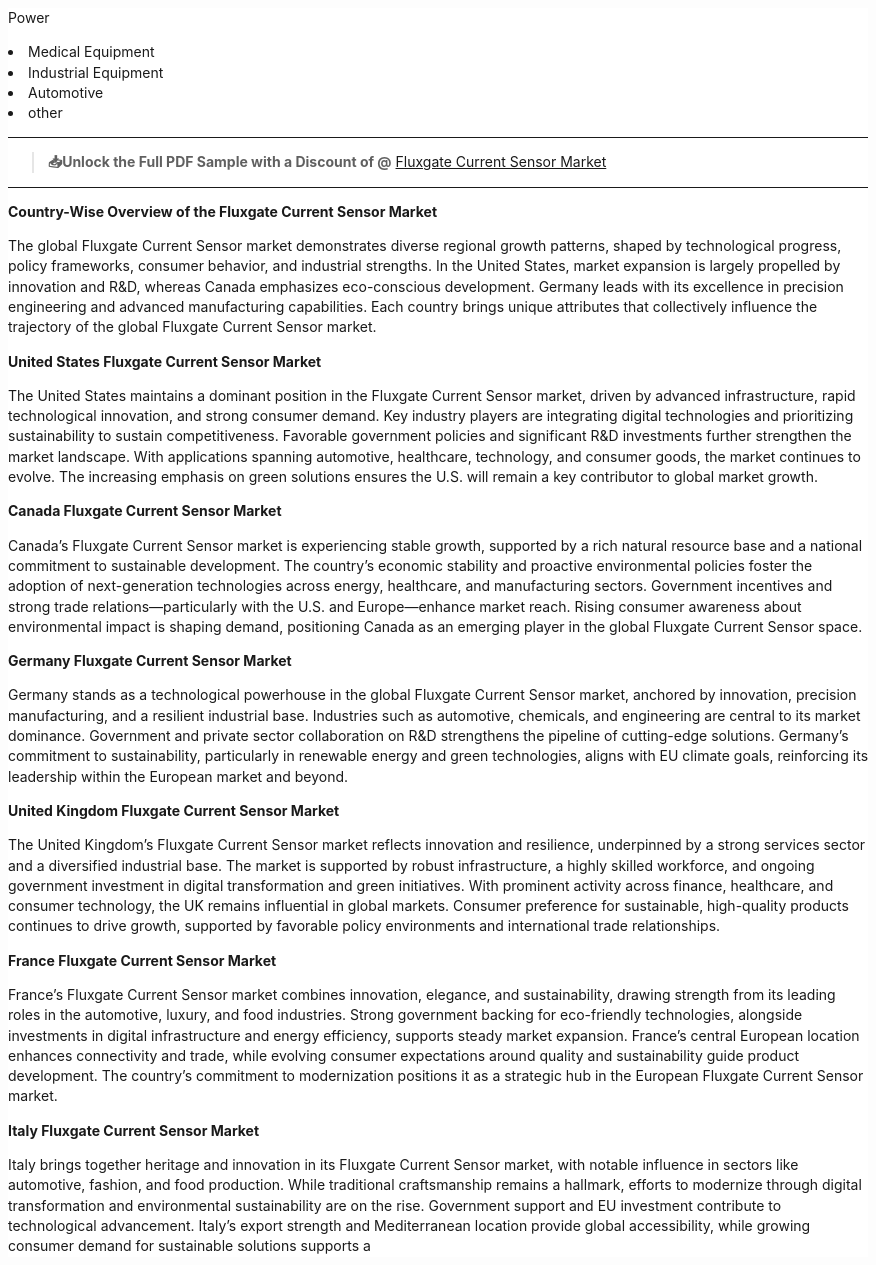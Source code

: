 Power</li><li>Medical Equipment</li><li>Industrial Equipment</li><li>Automotive</li><li>other</li></ul></p><hr /><blockquote><p><strong>📥Unlock the Full PDF Sample with a Discount of @</strong> <a href="https://www.marketresearchintellect.com/ask-for-discount/?rid=1049853&amp;utm_source=Github-April&amp;utm_medium=019">Fluxgate Current Sensor Market</a></p></blockquote><hr /><p class="" data-start="217" data-end="261"><strong data-start="217" data-end="261">Country-Wise Overview of the Fluxgate Current Sensor Market</strong></p><p class="" data-start="263" data-end="774">The global Fluxgate Current Sensor market demonstrates diverse regional growth patterns, shaped by technological progress, policy frameworks, consumer behavior, and industrial strengths. In the United States, market expansion is largely propelled by innovation and R&amp;D, whereas Canada emphasizes eco-conscious development. Germany leads with its excellence in precision engineering and advanced manufacturing capabilities. Each country brings unique attributes that collectively influence the trajectory of the global Fluxgate Current Sensor market.</p><p class="" data-start="776" data-end="1421"><strong data-start="776" data-end="805">United States Fluxgate Current Sensor Market</strong></p><p class="" data-start="776" data-end="1421">The United States maintains a dominant position in the Fluxgate Current Sensor market, driven by advanced infrastructure, rapid technological innovation, and strong consumer demand. Key industry players are integrating digital technologies and prioritizing sustainability to sustain competitiveness. Favorable government policies and significant R&amp;D investments further strengthen the market landscape. With applications spanning automotive, healthcare, technology, and consumer goods, the market continues to evolve. The increasing emphasis on green solutions ensures the U.S. will remain a key contributor to global market growth.</p><p class="" data-start="1423" data-end="2019"><strong data-start="1423" data-end="1445">Canada Fluxgate Current Sensor Market</strong></p><p class="" data-start="1423" data-end="2019">Canada&rsquo;s Fluxgate Current Sensor market is experiencing stable growth, supported by a rich natural resource base and a national commitment to sustainable development. The country&rsquo;s economic stability and proactive environmental policies foster the adoption of next-generation technologies across energy, healthcare, and manufacturing sectors. Government incentives and strong trade relations&mdash;particularly with the U.S. and Europe&mdash;enhance market reach. Rising consumer awareness about environmental impact is shaping demand, positioning Canada as an emerging player in the global Fluxgate Current Sensor space.</p><p class="" data-start="2021" data-end="2591"><strong data-start="2021" data-end="2044">Germany Fluxgate Current Sensor Market</strong></p><p class="" data-start="2021" data-end="2591">Germany stands as a technological powerhouse in the global Fluxgate Current Sensor market, anchored by innovation, precision manufacturing, and a resilient industrial base. Industries such as automotive, chemicals, and engineering are central to its market dominance. Government and private sector collaboration on R&amp;D strengthens the pipeline of cutting-edge solutions. Germany&rsquo;s commitment to sustainability, particularly in renewable energy and green technologies, aligns with EU climate goals, reinforcing its leadership within the European market and beyond.</p><p class="" data-start="2593" data-end="3221"><strong data-start="2593" data-end="2623">United Kingdom Fluxgate Current Sensor Market</strong></p><p class="" data-start="2593" data-end="3221">The United Kingdom&rsquo;s Fluxgate Current Sensor market reflects innovation and resilience, underpinned by a strong services sector and a diversified industrial base. The market is supported by robust infrastructure, a highly skilled workforce, and ongoing government investment in digital transformation and green initiatives. With prominent activity across finance, healthcare, and consumer technology, the UK remains influential in global markets. Consumer preference for sustainable, high-quality products continues to drive growth, supported by favorable policy environments and international trade relationships.</p><p class="" data-start="3223" data-end="3838"><strong data-start="3223" data-end="3245">France Fluxgate Current Sensor Market</strong></p><p class="" data-start="3223" data-end="3838">France&rsquo;s Fluxgate Current Sensor market combines innovation, elegance, and sustainability, drawing strength from its leading roles in the automotive, luxury, and food industries. Strong government backing for eco-friendly technologies, alongside investments in digital infrastructure and energy efficiency, supports steady market expansion. France&rsquo;s central European location enhances connectivity and trade, while evolving consumer expectations around quality and sustainability guide product development. The country&rsquo;s commitment to modernization positions it as a strategic hub in the European Fluxgate Current Sensor market.</p><p class="" data-start="3840" data-end="4422"><strong data-start="3840" data-end="3861">Italy Fluxgate Current Sensor Market</strong></p><p class="" data-start="3840" data-end="4422">Italy brings together heritage and innovation in its Fluxgate Current Sensor market, with notable influence in sectors like automotive, fashion, and food production. While traditional craftsmanship remains a hallmark, efforts to modernize through digital transformation and environmental sustainability are on the rise. Government support and EU investment contribute to technological advancement. Italy&rsquo;s export strength and Mediterranean location provide global accessibility, while growing consumer demand for sustainable solutions supports a